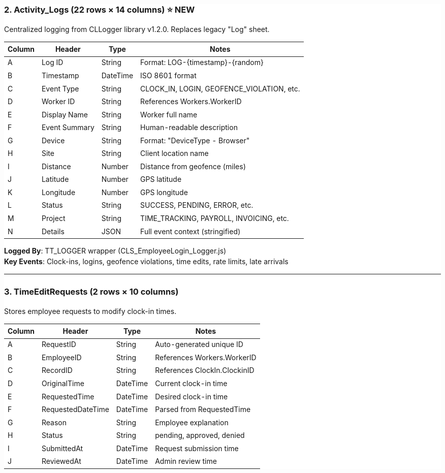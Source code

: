 
### 2. Activity_Logs (22 rows × 14 columns) ⭐ NEW
Centralized logging from CLLogger library v1.2.0. Replaces legacy "Log" sheet.

| Column | Header | Type | Notes |
|--------|--------|------|-------|
| A | Log ID | String | Format: LOG-{timestamp}-{random} |
| B | Timestamp | DateTime | ISO 8601 format |
| C | Event Type | String | CLOCK_IN, LOGIN, GEOFENCE_VIOLATION, etc. |
| D | Worker ID | String | References Workers.WorkerID |
| E | Display Name | String | Worker full name |
| F | Event Summary | String | Human-readable description |
| G | Device | String | Format: "DeviceType - Browser" |
| H | Site | String | Client location name |
| I | Distance | Number | Distance from geofence (miles) |
| J | Latitude | Number | GPS latitude |
| K | Longitude | Number | GPS longitude |
| L | Status | String | SUCCESS, PENDING, ERROR, etc. |
| M | Project | String | TIME_TRACKING, PAYROLL, INVOICING, etc. |
| N | Details | JSON | Full event context (stringified) |

**Logged By**: TT_LOGGER wrapper (CLS_EmployeeLogin_Logger.js)  
**Key Events**: Clock-ins, logins, geofence violations, time edits, rate limits, late arrivals

---

### 3. TimeEditRequests (2 rows × 10 columns)
Stores employee requests to modify clock-in times.

| Column | Header | Type | Notes |
|--------|--------|------|-------|
| A | RequestID | String | Auto-generated unique ID |
| B | EmployeeID | String | References Workers.WorkerID |
| C | RecordID | String | References ClockIn.ClockinID |
| D | OriginalTime | DateTime | Current clock-in time |
| E | RequestedTime | DateTime | Desired clock-in time |
| F | RequestedDateTime | DateTime | Parsed from RequestedTime |
| G | Reason | String | Employee explanation |
| H | Status | String | pending, approved, denied |
| I | SubmittedAt | DateTime | Request submission time |
| J | ReviewedAt | DateTime | Admin review time |
